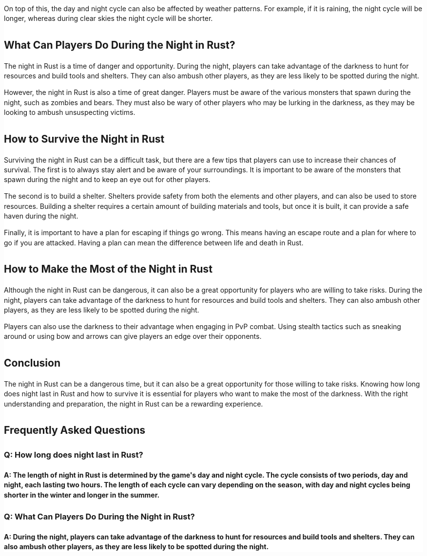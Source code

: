 On top of this, the day and night cycle can also be affected by weather patterns. For example, if it is raining, the night cycle will be longer, whereas during clear skies the night cycle will be shorter. 

<h2>What Can Players Do During the Night in Rust?</h2>

The night in Rust is a time of danger and opportunity. During the night, players can take advantage of the darkness to hunt for resources and build tools and shelters. They can also ambush other players, as they are less likely to be spotted during the night. 

However, the night in Rust is also a time of great danger. Players must be aware of the various monsters that spawn during the night, such as zombies and bears. They must also be wary of other players who may be lurking in the darkness, as they may be looking to ambush unsuspecting victims.

<h2>How to Survive the Night in Rust</h2>

Surviving the night in Rust can be a difficult task, but there are a few tips that players can use to increase their chances of survival. The first is to always stay alert and be aware of your surroundings. It is important to be aware of the monsters that spawn during the night and to keep an eye out for other players.

The second is to build a shelter. Shelters provide safety from both the elements and other players, and can also be used to store resources. Building a shelter requires a certain amount of building materials and tools, but once it is built, it can provide a safe haven during the night.

Finally, it is important to have a plan for escaping if things go wrong. This means having an escape route and a plan for where to go if you are attacked. Having a plan can mean the difference between life and death in Rust.

<h2>How to Make the Most of the Night in Rust</h2>

Although the night in Rust can be dangerous, it can also be a great opportunity for players who are willing to take risks. During the night, players can take advantage of the darkness to hunt for resources and build tools and shelters. They can also ambush other players, as they are less likely to be spotted during the night. 

Players can also use the darkness to their advantage when engaging in PvP combat. Using stealth tactics such as sneaking around or using bow and arrows can give players an edge over their opponents.

<h2>Conclusion</h2>

The night in Rust can be a dangerous time, but it can also be a great opportunity for those willing to take risks. Knowing how long does night last in Rust and how to survive it is essential for players who want to make the most of the darkness. With the right understanding and preparation, the night in Rust can be a rewarding experience. 

<h2>Frequently Asked Questions</h2>

<h3>Q: How long does night last in Rust?</h3>
<h4>A: The length of night in Rust is determined by the game's day and night cycle. The cycle consists of two periods, day and night, each lasting two hours. The length of each cycle can vary depending on the season, with day and night cycles being shorter in the winter and longer in the summer. 

<h3>Q: What Can Players Do During the Night in Rust?</h3>
<h4>A: During the night, players can take advantage of the darkness to hunt for resources and build tools and shelters. They can also ambush other players, as they are less likely to be spotted during the night. 
